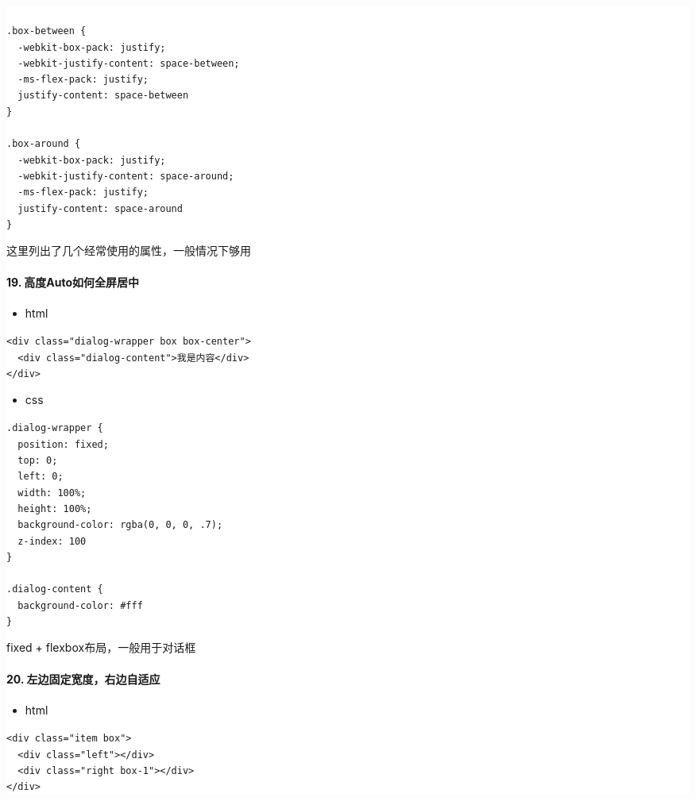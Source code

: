 ```

.box-between {
  -webkit-box-pack: justify;
  -webkit-justify-content: space-between;
  -ms-flex-pack: justify;
  justify-content: space-between
}

.box-around {
  -webkit-box-pack: justify;
  -webkit-justify-content: space-around;
  -ms-flex-pack: justify;
  justify-content: space-around
}
```

这里列出了几个经常使用的属性，一般情况下够用

#### 19. 高度Auto如何全屏居中
- html
```
<div class="dialog-wrapper box box-center">
  <div class="dialog-content">我是内容</div>
</div>
```

- css
```
.dialog-wrapper {
  position: fixed;
  top: 0;
  left: 0;
  width: 100%;
  height: 100%;
  background-color: rgba(0, 0, 0, .7);
  z-index: 100
}

.dialog-content {
  background-color: #fff
}
```
fixed + flexbox布局，一般用于对话框

#### 20. 左边固定宽度，右边自适应
- html
```
<div class="item box">
  <div class="left"></div>
  <div class="right box-1"></div>
</div>
```
